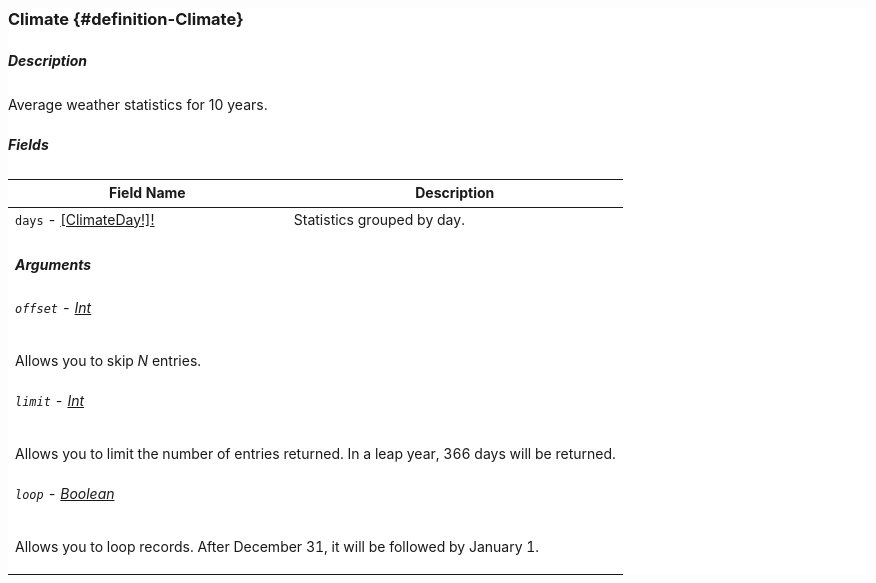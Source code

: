 ### Climate {#definition-Climate}

##### Description

<p>Average weather statistics for 10 years.</p>

##### Fields

<table>
                  <thead>
                    <tr>
                      <th>Field Name</th>
                      <th>Description</th>
                    </tr>
                  </thead>
                  <tbody>
                    <tr class="row-has-field-arguments">
                      <td data-property-name="">
                        <span class="property-name"><code>days</code></span> -
                        <span class="property-type">
                          <a href="#definition-ClimateDay">[ClimateDay!]!</a>
                        </span>
                      </td>
                      <td> Statistics grouped by day. </td>
                    </tr>
                    <tr class="row-field-arguments">
                      <td colspan="2">
                        <div class="field-arguments">
                          <h5 class="field-arguments-heading"> Arguments </h5>
                          <div class="field-argument-list">
                            <div class="field-argument">
                              <h6 class="field-argument-name">
                                <span class="property-name"><code>offset</code></span> -
                                <span class="property-type">
                                  <a href="#definition-Int">Int</a>
                                </span>
                              </h6>
                              <p>Allows you to skip
                                <em>N</em> entries.</p>
                            </div>
                            <div class="field-argument">
                              <h6 class="field-argument-name">
                                <span class="property-name"><code>limit</code></span> -
                                <span class="property-type">
                                  <a href="#definition-Int">Int</a>
                                </span>
                              </h6>
                              <p>Allows you to limit the number of entries returned. In a leap year, 366 days will be returned.</p>
                            </div>
                            <div class="field-argument">
                              <h6 class="field-argument-name">
                                <span class="property-name"><code>loop</code></span> -
                                <span class="property-type">
                                  <a href="#definition-Boolean">Boolean</a>
                                </span>
                              </h6>
                              <p>Allows you to loop records. After December 31, it will be followed by January 1.</p>
                            </div>
                          </div>
                        </div>
                      </td>
                    </tr>
                    <tr class="row-has-field-arguments">